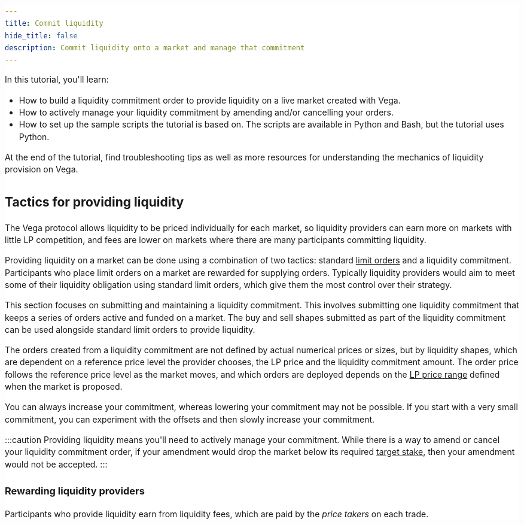 ```yaml
---
title: Commit liquidity
hide_title: false
description: Commit liquidity onto a market and manage that commitment
---
```


In this tutorial, you'll learn: 
* How to build a liquidity commitment order to provide liquidity on a live market created with Vega. 
* How to actively manage your liquidity commitment by amending and/or cancelling your orders.
* How to set up the sample scripts the tutorial is based on. The scripts are available in Python and Bash, but the tutorial uses Python.

At the end of the tutorial, find troubleshooting tips as well as more resources for understanding the mechanics of liquidity provision on Vega. 

## Tactics for providing liquidity
The Vega protocol allows liquidity to be priced individually for each market, so liquidity providers can earn more on markets with little LP competition, and fees are lower on markets where there are many participants committing liquidity. 

Providing liquidity on a market can be done using a combination of two tactics: standard [limit orders](../concepts/trading-on-vega/orders#limit-order) and a liquidity commitment. Participants who place limit orders on a market are rewarded for supplying orders. Typically liquidity providers would aim to meet some of their liquidity obligation using standard limit orders, which give them the most control over their strategy. 

This section focuses on submitting and maintaining a liquidity commitment. This involves submitting one liquidity commitment that keeps a series of orders active and funded on a market. The buy and sell shapes submitted as part of the liquidity commitment can be used alongside standard limit orders to provide liquidity.

The orders created from a liquidity commitment are not defined by actual numerical prices or sizes, but by liquidity shapes, which are dependent on a reference price level the provider chooses, the LP price and the liquidity commitment amount. The order price follows the reference price level as the market moves, and which orders are deployed depends on the [LP price range](./../concepts/liquidity/provision.md#price-range-for-liquidity-orders) defined when the market is proposed.

You can always increase your commitment, whereas lowering your commitment may not be possible. If you start with a very small commitment, you can experiment with the offsets and then slowly increase your commitment.

:::caution
Providing liquidity means you'll need to actively manage your commitment. While there is a way to amend or cancel your liquidity commitment order, if your amendment would drop the market below its required [target stake](./../concepts/liquidity/provision#target-stake-for-a-market), then your amendment would not be accepted.
:::

### Rewarding liquidity providers
Participants who provide liquidity earn from liquidity fees, which are paid by the *price takers* on each trade.
